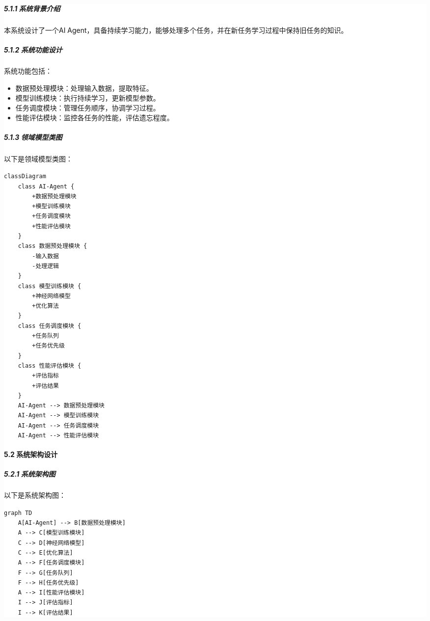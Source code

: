 ##### 5.1.1 系统背景介绍

本系统设计了一个AI Agent，具备持续学习能力，能够处理多个任务，并在新任务学习过程中保持旧任务的知识。

##### 5.1.2 系统功能设计

系统功能包括：

- 数据预处理模块：处理输入数据，提取特征。
- 模型训练模块：执行持续学习，更新模型参数。
- 任务调度模块：管理任务顺序，协调学习过程。
- 性能评估模块：监控各任务的性能，评估遗忘程度。

##### 5.1.3 领域模型类图

以下是领域模型类图：

```mermaid
classDiagram
    class AI-Agent {
        +数据预处理模块
        +模型训练模块
        +任务调度模块
        +性能评估模块
    }
    class 数据预处理模块 {
        -输入数据
        -处理逻辑
    }
    class 模型训练模块 {
        +神经网络模型
        +优化算法
    }
    class 任务调度模块 {
        +任务队列
        +任务优先级
    }
    class 性能评估模块 {
        +评估指标
        +评估结果
    }
    AI-Agent --> 数据预处理模块
    AI-Agent --> 模型训练模块
    AI-Agent --> 任务调度模块
    AI-Agent --> 性能评估模块
```

#### 5.2 系统架构设计

##### 5.2.1 系统架构图

以下是系统架构图：

```mermaid
graph TD
    A[AI-Agent] --> B[数据预处理模块]
    A --> C[模型训练模块]
    C --> D[神经网络模型]
    C --> E[优化算法]
    A --> F[任务调度模块]
    F --> G[任务队列]
    F --> H[任务优先级]
    A --> I[性能评估模块]
    I --> J[评估指标]
    I --> K[评估结果]
```
